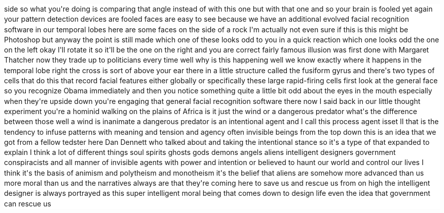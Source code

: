 side so what you&#39;re doing is comparing
that angle instead of with this one but
with that one and so your brain is
fooled yet again your pattern detection
devices are fooled faces are easy to see
because we have an additional evolved
facial recognition software in our
temporal lobes here are some faces on
the side of a rock I&#39;m actually not even
sure if this is this might be Photoshop
but anyway the point is still made which
one of these looks odd to you in a quick
reaction which one looks odd
the one on the left okay I&#39;ll rotate it
so it&#39;ll be the one on the right and you
are correct fairly famous illusion was
first done with Margaret Thatcher now
they trade up to politicians every time
well why is this happening well we know
exactly where it happens in the temporal
lobe right the cross is sort of above
your ear there in a little structure
called the fusiform gyrus and there&#39;s
two types of cells that do this that
record facial features either globally
or specifically these large rapid-firing
cells first look at the general face so
you recognize Obama immediately and then
you notice something quite a little bit
odd about the eyes in the mouth
especially when they&#39;re upside down
you&#39;re engaging that general facial
recognition software there now I said
back in our little thought experiment
you&#39;re a hominid walking on the plains
of Africa is it just the wind or a
dangerous predator what&#39;s the difference
between those well a wind is inanimate a
dangerous predator is an intentional
agent and I call this process agent
isset II that is the tendency to infuse
patterns with meaning and tension and
agency often invisible beings from the
top down this is an idea that we got
from a fellow tedster here Dan Dennett
who talked about and taking the
intentional stance so it&#39;s a type of
that expanded to explain I think a lot
of different things soul spirits ghosts
gods demons angels aliens intelligent
designers government conspiracists and
all manner of invisible agents with
power and intention or believed to haunt
our world and control our lives I think
it&#39;s the basis of animism and polytheism
and monotheism it&#39;s the belief that
aliens are somehow more advanced than us
more moral than us and the narratives
always are that they&#39;re coming here to
save us and rescue us from on high the
intelligent designer is always portrayed
as this super intelligent moral being
that comes down to design life even the
idea that government can rescue us